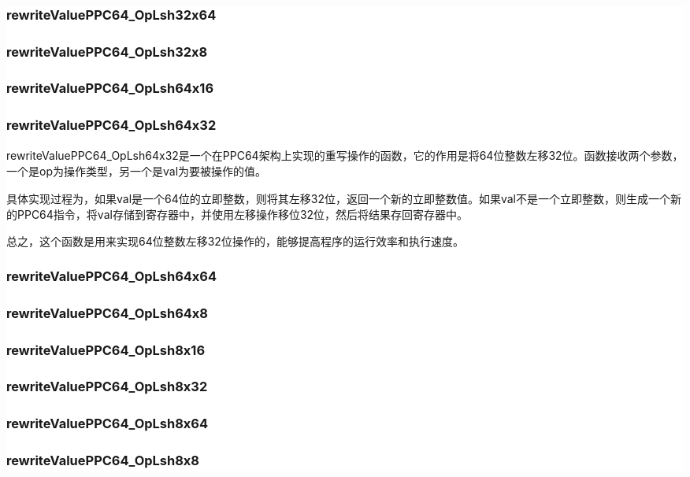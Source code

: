 



### rewriteValuePPC64_OpLsh32x64





### rewriteValuePPC64_OpLsh32x8





### rewriteValuePPC64_OpLsh64x16





### rewriteValuePPC64_OpLsh64x32

rewriteValuePPC64_OpLsh64x32是一个在PPC64架构上实现的重写操作的函数，它的作用是将64位整数左移32位。函数接收两个参数，一个是op为操作类型，另一个是val为要被操作的值。

具体实现过程为，如果val是一个64位的立即整数，则将其左移32位，返回一个新的立即整数值。如果val不是一个立即整数，则生成一个新的PPC64指令，将val存储到寄存器中，并使用左移操作移位32位，然后将结果存回寄存器中。

总之，这个函数是用来实现64位整数左移32位操作的，能够提高程序的运行效率和执行速度。



### rewriteValuePPC64_OpLsh64x64





### rewriteValuePPC64_OpLsh64x8





### rewriteValuePPC64_OpLsh8x16





### rewriteValuePPC64_OpLsh8x32





### rewriteValuePPC64_OpLsh8x64





### rewriteValuePPC64_OpLsh8x8

